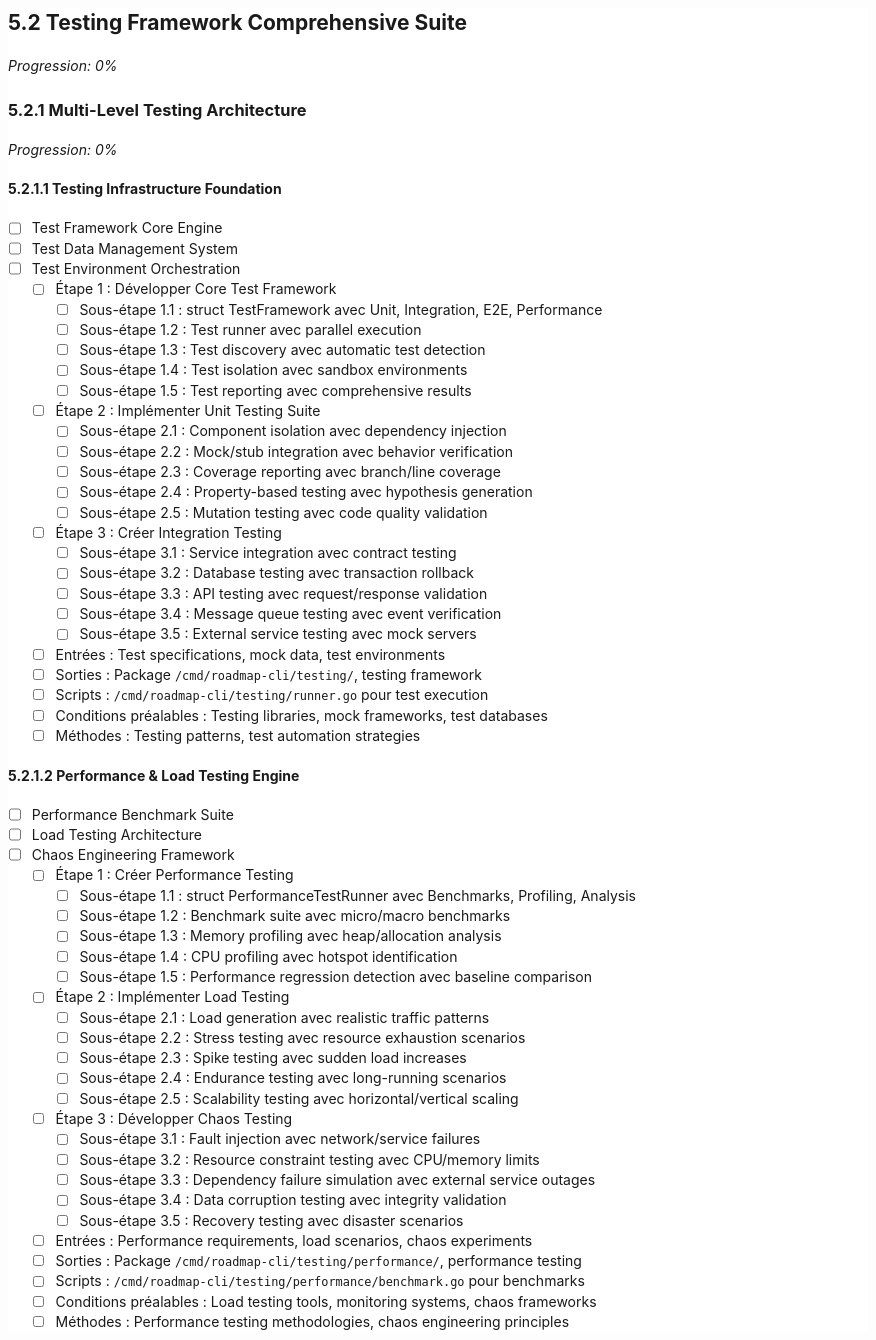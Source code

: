 ## 5.2 Testing Framework Comprehensive Suite
*Progression: 0%*

### 5.2.1 Multi-Level Testing Architecture
*Progression: 0%*

#### 5.2.1.1 Testing Infrastructure Foundation
- [ ] Test Framework Core Engine
- [ ] Test Data Management System
- [ ] Test Environment Orchestration
  - [ ] Étape 1 : Développer Core Test Framework
    - [ ] Sous-étape 1.1 : struct TestFramework avec Unit, Integration, E2E, Performance
    - [ ] Sous-étape 1.2 : Test runner avec parallel execution
    - [ ] Sous-étape 1.3 : Test discovery avec automatic test detection
    - [ ] Sous-étape 1.4 : Test isolation avec sandbox environments
    - [ ] Sous-étape 1.5 : Test reporting avec comprehensive results
  - [ ] Étape 2 : Implémenter Unit Testing Suite
    - [ ] Sous-étape 2.1 : Component isolation avec dependency injection
    - [ ] Sous-étape 2.2 : Mock/stub integration avec behavior verification
    - [ ] Sous-étape 2.3 : Coverage reporting avec branch/line coverage
    - [ ] Sous-étape 2.4 : Property-based testing avec hypothesis generation
    - [ ] Sous-étape 2.5 : Mutation testing avec code quality validation
  - [ ] Étape 3 : Créer Integration Testing
    - [ ] Sous-étape 3.1 : Service integration avec contract testing
    - [ ] Sous-étape 3.2 : Database testing avec transaction rollback
    - [ ] Sous-étape 3.3 : API testing avec request/response validation
    - [ ] Sous-étape 3.4 : Message queue testing avec event verification
    - [ ] Sous-étape 3.5 : External service testing avec mock servers
  - [ ] Entrées : Test specifications, mock data, test environments
  - [ ] Sorties : Package `/cmd/roadmap-cli/testing/`, testing framework
  - [ ] Scripts : `/cmd/roadmap-cli/testing/runner.go` pour test execution
  - [ ] Conditions préalables : Testing libraries, mock frameworks, test databases
  - [ ] Méthodes : Testing patterns, test automation strategies

#### 5.2.1.2 Performance & Load Testing Engine
- [ ] Performance Benchmark Suite
- [ ] Load Testing Architecture
- [ ] Chaos Engineering Framework
  - [ ] Étape 1 : Créer Performance Testing
    - [ ] Sous-étape 1.1 : struct PerformanceTestRunner avec Benchmarks, Profiling, Analysis
    - [ ] Sous-étape 1.2 : Benchmark suite avec micro/macro benchmarks
    - [ ] Sous-étape 1.3 : Memory profiling avec heap/allocation analysis
    - [ ] Sous-étape 1.4 : CPU profiling avec hotspot identification
    - [ ] Sous-étape 1.5 : Performance regression detection avec baseline comparison
  - [ ] Étape 2 : Implémenter Load Testing
    - [ ] Sous-étape 2.1 : Load generation avec realistic traffic patterns
    - [ ] Sous-étape 2.2 : Stress testing avec resource exhaustion scenarios
    - [ ] Sous-étape 2.3 : Spike testing avec sudden load increases
    - [ ] Sous-étape 2.4 : Endurance testing avec long-running scenarios
    - [ ] Sous-étape 2.5 : Scalability testing avec horizontal/vertical scaling
  - [ ] Étape 3 : Développer Chaos Testing
    - [ ] Sous-étape 3.1 : Fault injection avec network/service failures
    - [ ] Sous-étape 3.2 : Resource constraint testing avec CPU/memory limits
    - [ ] Sous-étape 3.3 : Dependency failure simulation avec external service outages
    - [ ] Sous-étape 3.4 : Data corruption testing avec integrity validation
    - [ ] Sous-étape 3.5 : Recovery testing avec disaster scenarios
  - [ ] Entrées : Performance requirements, load scenarios, chaos experiments
  - [ ] Sorties : Package `/cmd/roadmap-cli/testing/performance/`, performance testing
  - [ ] Scripts : `/cmd/roadmap-cli/testing/performance/benchmark.go` pour benchmarks
  - [ ] Conditions préalables : Load testing tools, monitoring systems, chaos frameworks
  - [ ] Méthodes : Performance testing methodologies, chaos engineering principles
